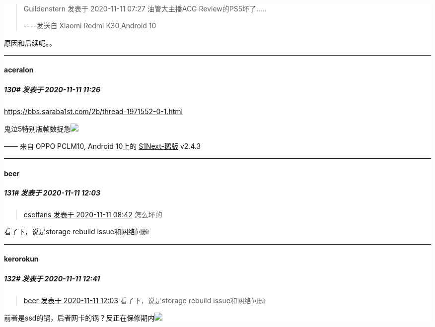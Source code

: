 

<blockquote>Guildenstern 发表于 2020-11-11 07:27
油管大主播ACG Review的PS5坏了.....


----发送自 Xiaomi Redmi K30,Android 10</blockquote>
原因和后续呢。。







*****

####  aceralon  
##### 130#       发表于 2020-11-11 11:26




https://bbs.saraba1st.com/2b/thread-1971552-0-1.html

鬼泣5特别版帧数捉急<img src="https://static.saraba1st.com/image/smiley/face2017/010.png" referrerpolicy="no-referrer">

—— 来自 OPPO PCLM10, Android 10上的 [S1Next-鹅版](https://github.com/ykrank/S1-Next/releases) v2.4.3







*****

####  beer  
##### 131#       发表于 2020-11-11 12:03



<blockquote><a href="httphttps://bbs.saraba1st.com/2b/forum.php?mod=redirect&amp;goto=findpost&amp;pid=49355027&amp;ptid=1970819" target="_blank">csolfans 发表于 2020-11-11 08:42</a>
怎么坏的</blockquote>
看了下，说是storage rebuild issue和网络问题







*****

####  kerorokun  
##### 132#       发表于 2020-11-11 12:41



<blockquote><a href="httphttps://bbs.saraba1st.com/2b/forum.php?mod=redirect&amp;goto=findpost&amp;pid=49357435&amp;ptid=1970819" target="_blank">beer 发表于 2020-11-11 12:03</a>
看了下，说是storage rebuild issue和网络问题</blockquote>
前者是ssd的锅，后者网卡的锅？反正在保修期内<img src="https://static.saraba1st.com/image/smiley/face2017/070.png" referrerpolicy="no-referrer">

